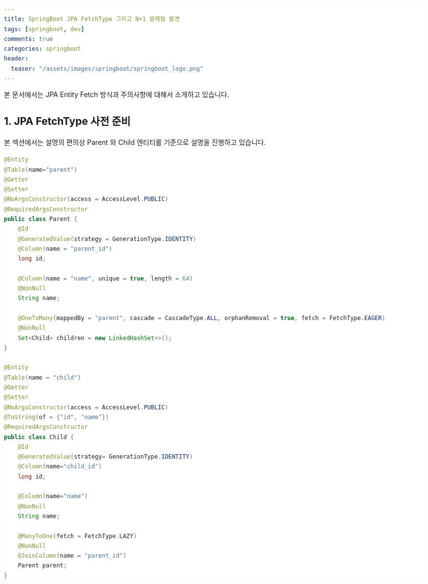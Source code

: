 ```yaml
---
title: SpringBoot JPA FetchType 그리고 N+1 문제점 발견
tags: [springboot, dev]
comments: true
categories: springboot
header:
  teaser: "/assets/images/springboot/springboot_logo.png"
---
```


본 문서에서는 JPA Entity Fetch 방식과 주의사항에 대해서 소개하고 있습니다. <br/>

## 1. JPA FetchType 사전 준비

본 섹션에서는 설명의 편의상 Parent 와 Child 엔티티를 기준으로 설명을 진행하고 있습니다.

```java
@Entity
@Table(name="parent")
@Getter
@Setter
@NoArgsConstructor(access = AccessLevel.PUBLIC)
@RequiredArgsConstructor
public class Parent {
    @Id
    @GeneratedValue(strategy = GenerationType.IDENTITY)
    @Column(name = "parent_id")
    long id;
    
    @Column(name = "name", unique = true, length = 64)
    @NonNull
    String name;
    
    @OneToMany(mappedBy = "parent", cascade = CascadeType.ALL, orphanRemoval = true, fetch = FetchType.EAGER)
    @NonNull
    Set<Child> children = new LinkedHashSet<>();
}

@Entity
@Table(name = "child")
@Getter
@Setter
@NoArgsConstructor(access = AccessLevel.PUBLIC)
@ToString(of = {"id", "name"})
@RequiredArgsConstructor
public class Child {
    @Id
    @GeneratedValue(strategy= GenerationType.IDENTITY)
    @Column(name="child_id")
    long id;

    @Column(name="name")
    @NonNull
    String name;
    
    @ManyToOne(fetch = FetchType.LAZY)
    @NonNull
    @JoinColumn(name = "parent_id")
    Parent parent;
}
```
